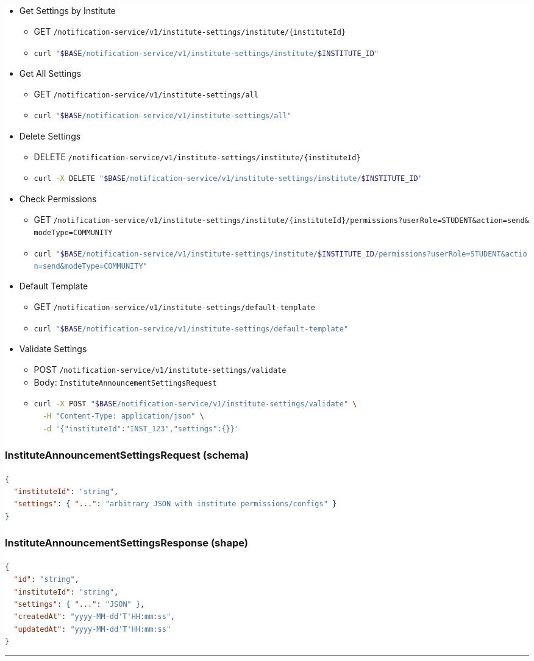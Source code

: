 - Get Settings by Institute
  - GET `/notification-service/v1/institute-settings/institute/{instituteId}`
  - ```bash
    curl "$BASE/notification-service/v1/institute-settings/institute/$INSTITUTE_ID"
    ```

- Get All Settings
  - GET `/notification-service/v1/institute-settings/all`
  - ```bash
    curl "$BASE/notification-service/v1/institute-settings/all"
    ```

- Delete Settings
  - DELETE `/notification-service/v1/institute-settings/institute/{instituteId}`
  - ```bash
    curl -X DELETE "$BASE/notification-service/v1/institute-settings/institute/$INSTITUTE_ID"
    ```

- Check Permissions
  - GET `/notification-service/v1/institute-settings/institute/{instituteId}/permissions?userRole=STUDENT&action=send&modeType=COMMUNITY`
  - ```bash
    curl "$BASE/notification-service/v1/institute-settings/institute/$INSTITUTE_ID/permissions?userRole=STUDENT&action=send&modeType=COMMUNITY"
    ```

- Default Template
  - GET `/notification-service/v1/institute-settings/default-template`
  - ```bash
    curl "$BASE/notification-service/v1/institute-settings/default-template"
    ```

- Validate Settings
  - POST `/notification-service/v1/institute-settings/validate`
  - Body: `InstituteAnnouncementSettingsRequest`
  - ```bash
    curl -X POST "$BASE/notification-service/v1/institute-settings/validate" \
      -H "Content-Type: application/json" \
      -d '{"instituteId":"INST_123","settings":{}}'
    ```

### InstituteAnnouncementSettingsRequest (schema)
```json
{
  "instituteId": "string",
  "settings": { "...": "arbitrary JSON with institute permissions/configs" }
}
```

### InstituteAnnouncementSettingsResponse (shape)
```json
{
  "id": "string",
  "instituteId": "string",
  "settings": { "...": "JSON" },
  "createdAt": "yyyy-MM-dd'T'HH:mm:ss",
  "updatedAt": "yyyy-MM-dd'T'HH:mm:ss"
}
```

---